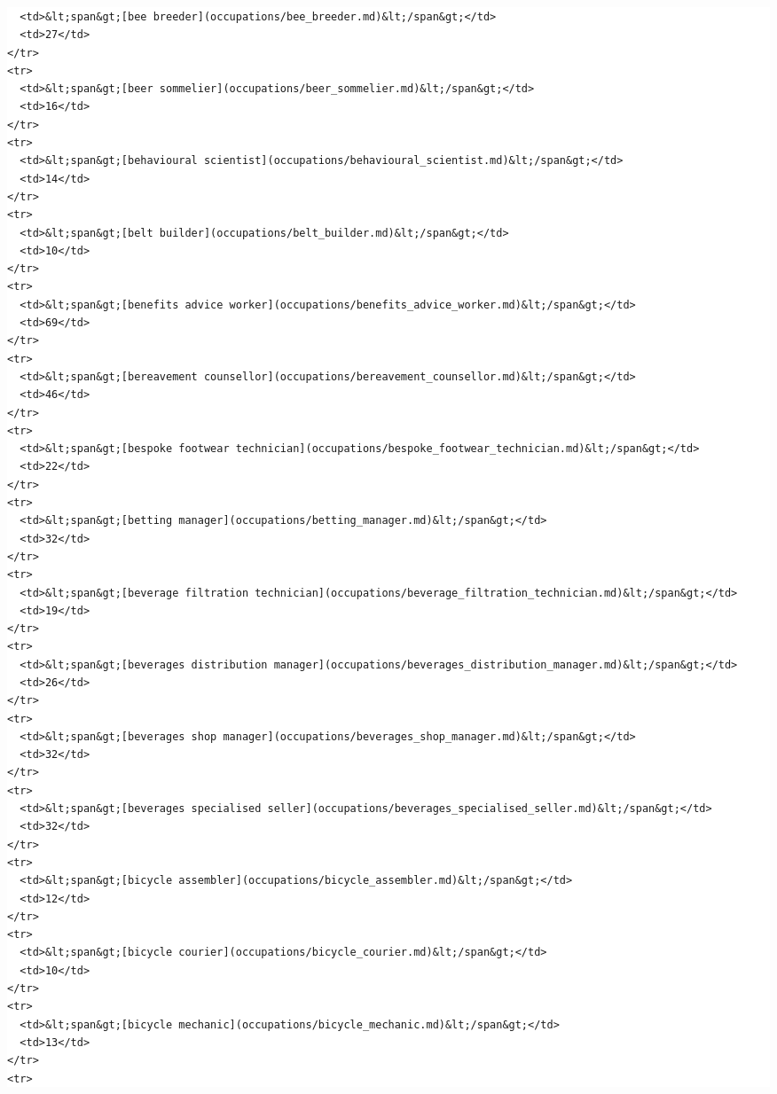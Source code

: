       <td>&lt;span&gt;[bee breeder](occupations/bee_breeder.md)&lt;/span&gt;</td>
      <td>27</td>
    </tr>
    <tr>
      <td>&lt;span&gt;[beer sommelier](occupations/beer_sommelier.md)&lt;/span&gt;</td>
      <td>16</td>
    </tr>
    <tr>
      <td>&lt;span&gt;[behavioural scientist](occupations/behavioural_scientist.md)&lt;/span&gt;</td>
      <td>14</td>
    </tr>
    <tr>
      <td>&lt;span&gt;[belt builder](occupations/belt_builder.md)&lt;/span&gt;</td>
      <td>10</td>
    </tr>
    <tr>
      <td>&lt;span&gt;[benefits advice worker](occupations/benefits_advice_worker.md)&lt;/span&gt;</td>
      <td>69</td>
    </tr>
    <tr>
      <td>&lt;span&gt;[bereavement counsellor](occupations/bereavement_counsellor.md)&lt;/span&gt;</td>
      <td>46</td>
    </tr>
    <tr>
      <td>&lt;span&gt;[bespoke footwear technician](occupations/bespoke_footwear_technician.md)&lt;/span&gt;</td>
      <td>22</td>
    </tr>
    <tr>
      <td>&lt;span&gt;[betting manager](occupations/betting_manager.md)&lt;/span&gt;</td>
      <td>32</td>
    </tr>
    <tr>
      <td>&lt;span&gt;[beverage filtration technician](occupations/beverage_filtration_technician.md)&lt;/span&gt;</td>
      <td>19</td>
    </tr>
    <tr>
      <td>&lt;span&gt;[beverages distribution manager](occupations/beverages_distribution_manager.md)&lt;/span&gt;</td>
      <td>26</td>
    </tr>
    <tr>
      <td>&lt;span&gt;[beverages shop manager](occupations/beverages_shop_manager.md)&lt;/span&gt;</td>
      <td>32</td>
    </tr>
    <tr>
      <td>&lt;span&gt;[beverages specialised seller](occupations/beverages_specialised_seller.md)&lt;/span&gt;</td>
      <td>32</td>
    </tr>
    <tr>
      <td>&lt;span&gt;[bicycle assembler](occupations/bicycle_assembler.md)&lt;/span&gt;</td>
      <td>12</td>
    </tr>
    <tr>
      <td>&lt;span&gt;[bicycle courier](occupations/bicycle_courier.md)&lt;/span&gt;</td>
      <td>10</td>
    </tr>
    <tr>
      <td>&lt;span&gt;[bicycle mechanic](occupations/bicycle_mechanic.md)&lt;/span&gt;</td>
      <td>13</td>
    </tr>
    <tr>